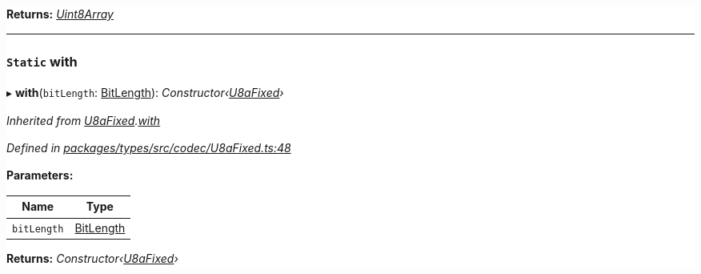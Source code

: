 **Returns:** *[Uint8Array](_codec_raw_.raw.md#static-uint8array)*

___

### `Static` with

▸ **with**(`bitLength`: [BitLength](../modules/_codec_u8afixed_.md#bitlength)): *Constructor‹[U8aFixed](_codec_u8afixed_.u8afixed.md)›*

*Inherited from [U8aFixed](_codec_u8afixed_.u8afixed.md).[with](_codec_u8afixed_.u8afixed.md#static-with)*

*Defined in [packages/types/src/codec/U8aFixed.ts:48](https://github.com/polkadot-js/api/blob/7de647ec0b/packages/types/src/codec/U8aFixed.ts#L48)*

**Parameters:**

Name | Type |
------ | ------ |
`bitLength` | [BitLength](../modules/_codec_u8afixed_.md#bitlength) |

**Returns:** *Constructor‹[U8aFixed](_codec_u8afixed_.u8afixed.md)›*
